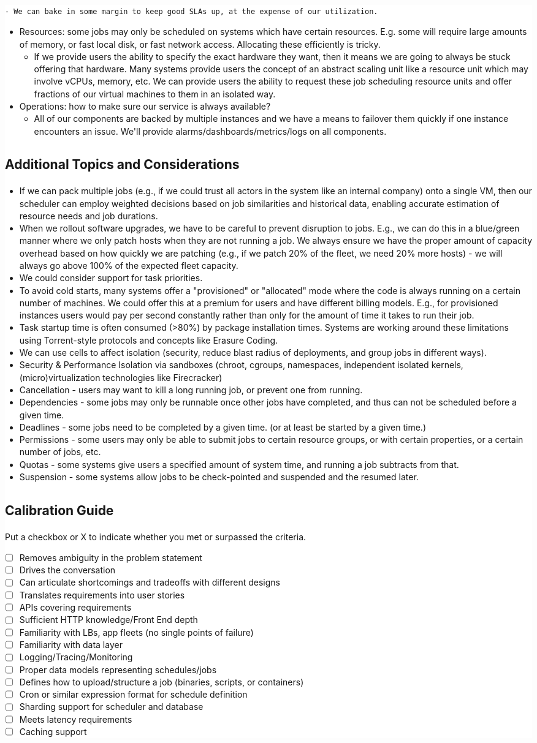     - We can bake in some margin to keep good SLAs up, at the expense of our utilization.
- Resources: some jobs may only be scheduled on systems which have certain resources. E.g. some will require large amounts of memory, or fast local disk, or fast network access. Allocating these efficiently is tricky.
    - If we provide users the ability to specify the exact hardware they want, then it means we are going to always be stuck offering that hardware. Many systems provide users the concept of an abstract scaling unit like a resource unit which may involve vCPUs, memory, etc. We can provide users the ability to request these job scheduling resource units and offer fractions of our virtual machines to them in an isolated way.
- Operations: how to make sure our service is always available?
    - All of our components are backed by multiple instances and we have a means to failover them quickly if one instance encounters an issue. We'll provide alarms/dashboards/metrics/logs on all components.

## Additional Topics and Considerations
- If we can pack multiple jobs (e.g., if we could trust all actors in the system like an internal company) onto a single VM, then our scheduler can employ weighted decisions based on job similarities and historical data, enabling accurate estimation of resource needs and job durations.
- When we rollout software upgrades, we have to be careful to prevent disruption to jobs. E.g., we can do this in a blue/green manner where we only patch hosts when they are not running a job. We always ensure we have the proper amount of capacity overhead based on how quickly we are patching (e.g., if we patch 20% of the fleet, we need 20% more hosts) - we will always go above 100% of the expected fleet capacity.
- We could consider support for task priorities.
- To avoid cold starts, many systems offer a "provisioned" or "allocated" mode where the code is always running on a certain number of machines. We could offer this at a premium for users and have different billing models. E.g., for provisioned instances users would pay per second constantly rather than only for the amount of time it takes to run their job.
- Task startup time is often consumed (>80%) by package installation times. Systems are working around these limitations using Torrent-style protocols and concepts like Erasure Coding.
- We can use cells to affect isolation (security, reduce blast radius of deployments, and group jobs in different ways).
- Security & Performance Isolation via sandboxes (chroot, cgroups, namespaces, independent isolated kernels, (micro)virtualization technologies like Firecracker)
- Cancellation - users may want to kill a long running job, or prevent one from running.
- Dependencies - some jobs may only be runnable once other jobs have completed, and thus can not be scheduled before a given time.
- Deadlines - some jobs need to be completed by a given time. (or at least be started by a given time.)
- Permissions - some users may only be able to submit jobs to certain resource groups, or with certain properties, or a certain number of jobs, etc.
- Quotas - some systems give users a specified amount of system time, and running a job subtracts from that.
- Suspension - some systems allow jobs to be check-pointed and suspended and the resumed later.

## Calibration Guide
Put a checkbox or X to indicate whether you met or surpassed the criteria.

- [ ] Removes ambiguity in the problem statement
- [ ] Drives the conversation
- [ ] Can articulate shortcomings and tradeoffs with different designs
- [ ] Translates requirements into user stories
- [ ] APIs covering requirements
- [ ] Sufficient HTTP knowledge/Front End depth
- [ ] Familiarity with LBs, app fleets (no single points of failure)
- [ ] Familiarity with data layer
- [ ] Logging/Tracing/Monitoring
- [ ] Proper data models representing schedules/jobs
- [ ] Defines how to upload/structure a job (binaries, scripts, or containers)
- [ ] Cron or similar expression format for schedule definition
- [ ] Sharding support for scheduler and database
- [ ] Meets latency requirements
- [ ] Caching support